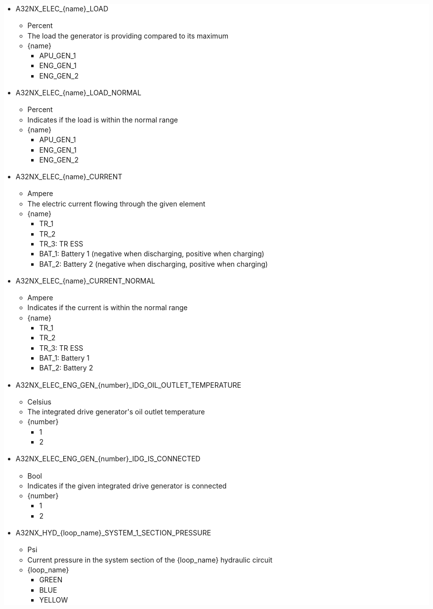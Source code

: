 - A32NX_ELEC_{name}_LOAD
    - Percent
    - The load the generator is providing compared to its maximum
    - {name}
        - APU_GEN_1
        - ENG_GEN_1
        - ENG_GEN_2

- A32NX_ELEC_{name}_LOAD_NORMAL
    - Percent
    - Indicates if the load is within the normal range
    - {name}
        - APU_GEN_1
        - ENG_GEN_1
        - ENG_GEN_2

- A32NX_ELEC_{name}_CURRENT
    - Ampere
    - The electric current flowing through the given element
    - {name}
        - TR_1
        - TR_2
        - TR_3: TR ESS
        - BAT_1: Battery 1 (negative when discharging, positive when charging)
        - BAT_2: Battery 2 (negative when discharging, positive when charging)

- A32NX_ELEC_{name}_CURRENT_NORMAL
    - Ampere
    - Indicates if the current is within the normal range
    - {name}
        - TR_1
        - TR_2
        - TR_3: TR ESS
        - BAT_1: Battery 1
        - BAT_2: Battery 2

- A32NX_ELEC_ENG_GEN_{number}_IDG_OIL_OUTLET_TEMPERATURE
    - Celsius
    - The integrated drive generator's oil outlet temperature
    - {number}
        - 1
        - 2

- A32NX_ELEC_ENG_GEN_{number}_IDG_IS_CONNECTED
    - Bool
    - Indicates if the given integrated drive generator is connected
    - {number}
        - 1
        - 2

- A32NX_HYD_{loop_name}_SYSTEM_1_SECTION_PRESSURE
    - Psi
    - Current pressure in the system section of the {loop_name} hydraulic circuit
    - {loop_name}
        - GREEN
        - BLUE
        - YELLOW
